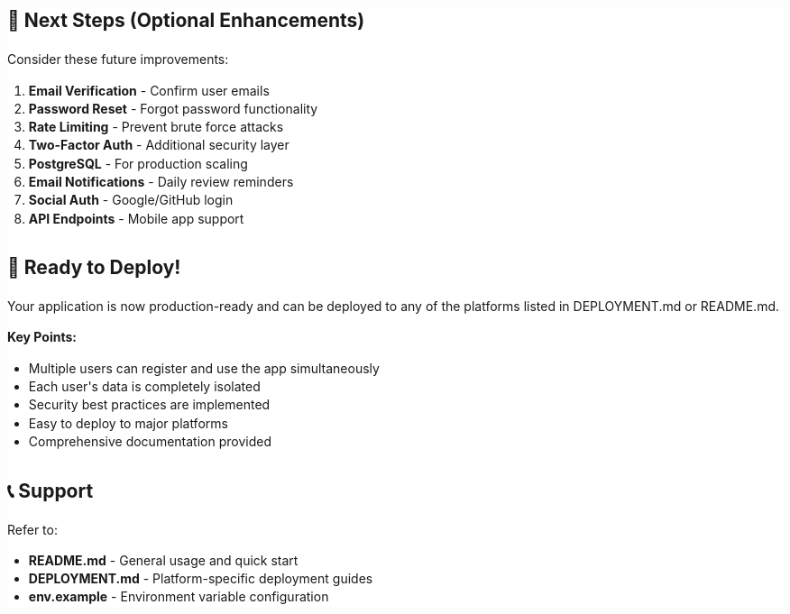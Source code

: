 ## 📖 Next Steps (Optional Enhancements)

Consider these future improvements:

1. **Email Verification** - Confirm user emails
2. **Password Reset** - Forgot password functionality
3. **Rate Limiting** - Prevent brute force attacks
4. **Two-Factor Auth** - Additional security layer
5. **PostgreSQL** - For production scaling
6. **Email Notifications** - Daily review reminders
7. **Social Auth** - Google/GitHub login
8. **API Endpoints** - Mobile app support

## 🎯 Ready to Deploy!

Your application is now production-ready and can be deployed to any of the platforms listed in DEPLOYMENT.md or README.md.

**Key Points:**
- Multiple users can register and use the app simultaneously
- Each user's data is completely isolated
- Security best practices are implemented
- Easy to deploy to major platforms
- Comprehensive documentation provided

## 📞 Support

Refer to:
- **README.md** - General usage and quick start
- **DEPLOYMENT.md** - Platform-specific deployment guides
- **env.example** - Environment variable configuration

